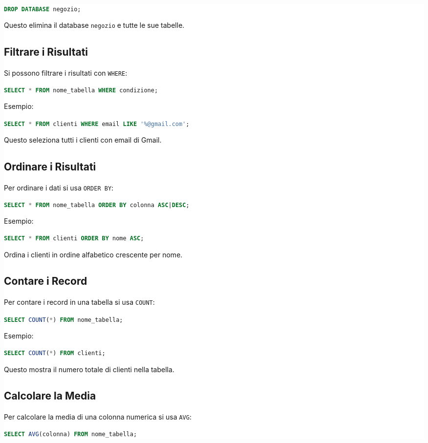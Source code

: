 ```sql
DROP DATABASE negozio;
```

Questo elimina il database `negozio` e tutte le sue tabelle.

## Filtrare i Risultati

Si possono filtrare i risultati con `WHERE`:

```sql
SELECT * FROM nome_tabella WHERE condizione;
```

Esempio:

```sql
SELECT * FROM clienti WHERE email LIKE '%@gmail.com';
```

Questo seleziona tutti i clienti con email di Gmail.

## Ordinare i Risultati

Per ordinare i dati si usa `ORDER BY`:

```sql
SELECT * FROM nome_tabella ORDER BY colonna ASC|DESC;
```

Esempio:

```sql
SELECT * FROM clienti ORDER BY nome ASC;
```

Ordina i clienti in ordine alfabetico crescente per nome.

## Contare i Record

Per contare i record in una tabella si usa `COUNT`:

```sql
SELECT COUNT(*) FROM nome_tabella;
```

Esempio:

```sql
SELECT COUNT(*) FROM clienti;
```

Questo mostra il numero totale di clienti nella tabella.

## Calcolare la Media

Per calcolare la media di una colonna numerica si usa `AVG`:

```sql
SELECT AVG(colonna) FROM nome_tabella;
```
